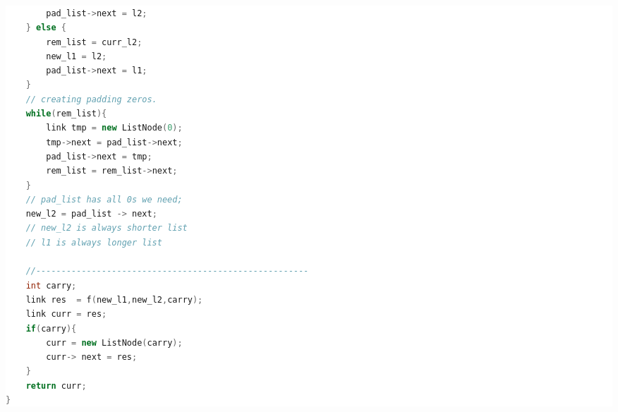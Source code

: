 ````c++
        pad_list->next = l2;
    } else {
        rem_list = curr_l2;
        new_l1 = l2;
        pad_list->next = l1;
    }
    // creating padding zeros.
    while(rem_list){
        link tmp = new ListNode(0);
        tmp->next = pad_list->next;
        pad_list->next = tmp;
        rem_list = rem_list->next;
    }
    // pad_list has all 0s we need;
    new_l2 = pad_list -> next;
    // new_l2 is always shorter list 
    // l1 is always longer list
    
    //------------------------------------------------------
    int carry;
    link res  = f(new_l1,new_l2,carry);
    link curr = res;
    if(carry){
        curr = new ListNode(carry);
        curr-> next = res;
    }
    return curr;
}
````





